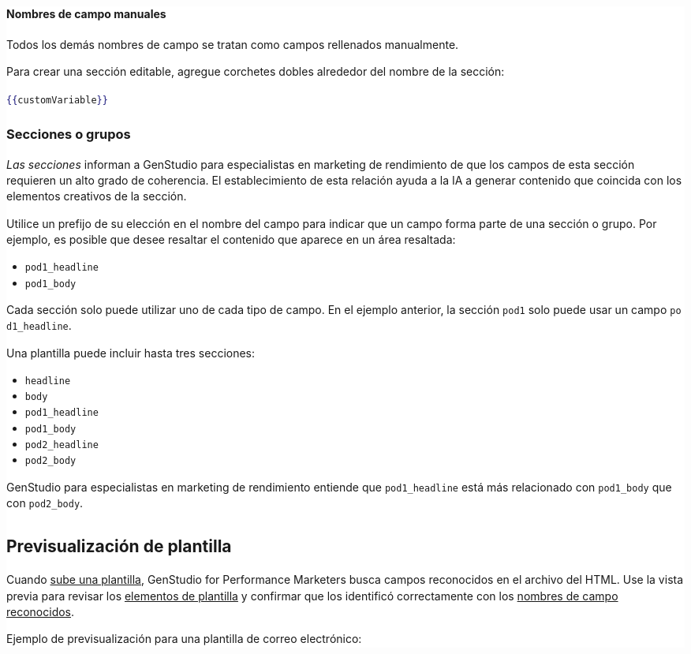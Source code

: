 #### Nombres de campo manuales

Todos los demás nombres de campo se tratan como campos rellenados manualmente.

Para crear una sección editable, agregue corchetes dobles alrededor del nombre de la sección:

```handlebars
{{customVariable}}
```

### Secciones o grupos

_Las secciones_ informan a GenStudio para especialistas en marketing de rendimiento de que los campos de esta sección requieren un alto grado de coherencia. El establecimiento de esta relación ayuda a la IA a generar contenido que coincida con los elementos creativos de la sección.

Utilice un prefijo de su elección en el nombre del campo para indicar que un campo forma parte de una sección o grupo. Por ejemplo, es posible que desee resaltar el contenido que aparece en un área resaltada:

- `pod1_headline`
- `pod1_body`

Cada sección solo puede utilizar uno de cada tipo de campo. En el ejemplo anterior, la sección `pod1` solo puede usar un campo `pod1_headline`.

Una plantilla puede incluir hasta tres secciones:

- `headline`
- `body`
- `pod1_headline`
- `pod1_body`
- `pod2_headline`
- `pod2_body`

GenStudio para especialistas en marketing de rendimiento entiende que `pod1_headline` está más relacionado con `pod1_body` que con `pod2_body`.

## Previsualización de plantilla

Cuando [sube una plantilla](use-templates.md#upload-a-template), GenStudio for Performance Marketers busca campos reconocidos en el archivo del HTML. Use la vista previa para revisar los [elementos de plantilla](use-templates.md#template-elements) y confirmar que los identificó correctamente con los [nombres de campo reconocidos](#recognized-field-names).

Ejemplo de previsualización para una plantilla de correo electrónico:
